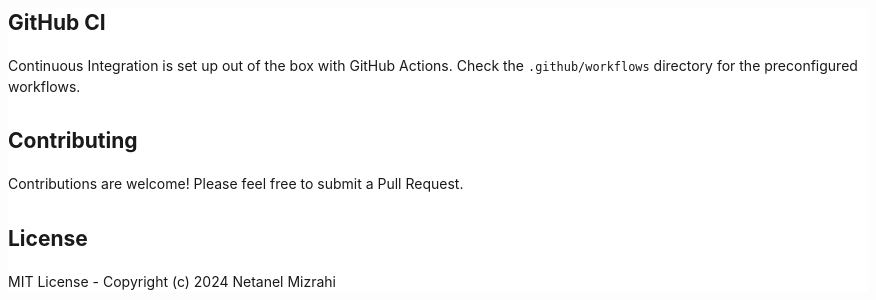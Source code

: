 ## GitHub CI

Continuous Integration is set up out of the box with GitHub Actions. Check the `.github/workflows` directory for the preconfigured workflows.

## Contributing

Contributions are welcome! Please feel free to submit a Pull Request.

## License

MIT License - Copyright (c) 2024 Netanel Mizrahi
